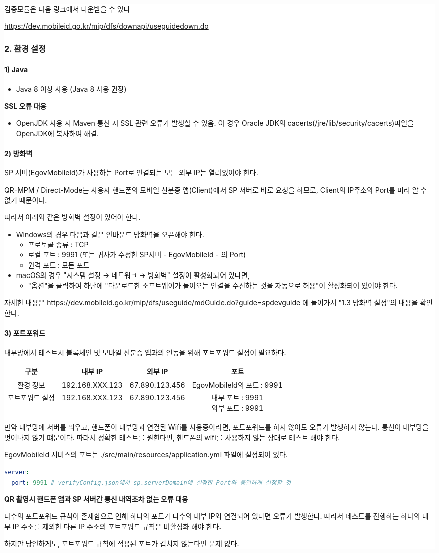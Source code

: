 검증모듈은 다음 링크에서 다운받을 수 있다

https://dev.mobileid.go.kr/mip/dfs/downapi/useguidedown.do

### 2. 환경 설정

#### 1) Java

- Java 8 이상 사용 (Java 8 사용 권장)

**SSL 오류 대응**

- OpenJDK 사용 시 Maven 통신 시 SSL 관련 오류가 발생할 수 있음. 이 경우 Oracle JDK의 cacerts(/jre/lib/security/cacerts)파일을 OpenJDK에 복사하여 해결.

#### 2) 방화벽

SP 서버(EgovMobileId)가 사용하는 Port로 연결되는 모든 외부 IP는 열려있어야 한다.

QR-MPM / Direct-Mode는 사용자 핸드폰의 모바일 신분증 앱(Client)에서 SP 서버로 바로 요청을 하므로, Client의 IP주소와 Port를 미리 알 수 없기 때문이다.

따라서 아래와 같은 방화벽 설정이 있어야 한다.
 - Windows의 경우 다음과 같은 인바운드 방화벽을 오픈해야 한다.
	- 프로토콜 종류 : TCP
	- 로컬 포트 : 9991 (또는 귀사가 수정한 SP서버 - EgovMobileId - 의 Port)
	- 원격 포트 : 모든 포트
 - macOS의 경우 "시스템 설정 → 네트워크 → 방화벽" 설정이 활성화되어 있다면,
 	- "옵션"을 클릭하여 하단에 "다운로드한 소프트웨어가 들어오는 연결을 수신하는 것을 자동으로 허용"이 활성화되어 있어야 한다.

자세한 내용은 https://dev.mobileid.go.kr/mip/dfs/useguide/mdGuide.do?guide=spdevguide 에 들어가서 "1.3 방화벽 설정"의 내용을 확인한다.

#### 3) 포트포워드

내부망에서 테스트시 블록체인 및 모바일 신분증 앱과의 연동을 위해 포트포워드 설정이 필요하다.

|    구분    |      내부 IP      |     외부 IP      |              포트              |
| :------: | :-------------: | :------------: | :--------------------------: |
|  환경 정보   | 192.168.XXX.123 | 67.890.123.456 |   EgovMobileId의 포트 : 9991    |
| 포트포워드 설정 | 192.168.XXX.123 | 67.890.123.456 | 내부 포트 : 9991<br>외부 포트 : 9991 |

만약 내부망에 서버를 띄우고, 핸드폰이 내부망과 연결된 Wifi를 사용중이라면, 포트포워드를 하지 않아도 오류가 발생하지 않는다. 통신이 내부망을 벗어나지 않기 떄문이다. 따라서 정확한 테스트를 원한다면, 핸드폰의 wifi를 사용하지 않는 상태로 테스트 해야 한다.

EgovMobileId 서비스의 포트는 ./src/main/resources/application.yml 파일에 설정되어 있다.
```yaml
server:
  port: 9991 # verifyConfig.json에서 sp.serverDomain에 설정한 Port와 동일하게 설정할 것
```

**QR 촬영시 핸드폰 앱과 SP 서버간 통신 내역조차 없는 오류 대응**

다수의 포트포워드 규칙이 존재함으로 인해 하나의 포트가 다수의 내부 IP와 연결되어 있다면 오류가 발생한다. 따라서 테스트를 진행하는 하나의 내부 IP 주소를 제외한 다른 IP 주소의 포트포워드 규칙은 비활성화 해야 한다.

하지만 당연하게도, 포트포워드 규칙에 적용된 포트가 겹치지 않는다면 문제 없다.
